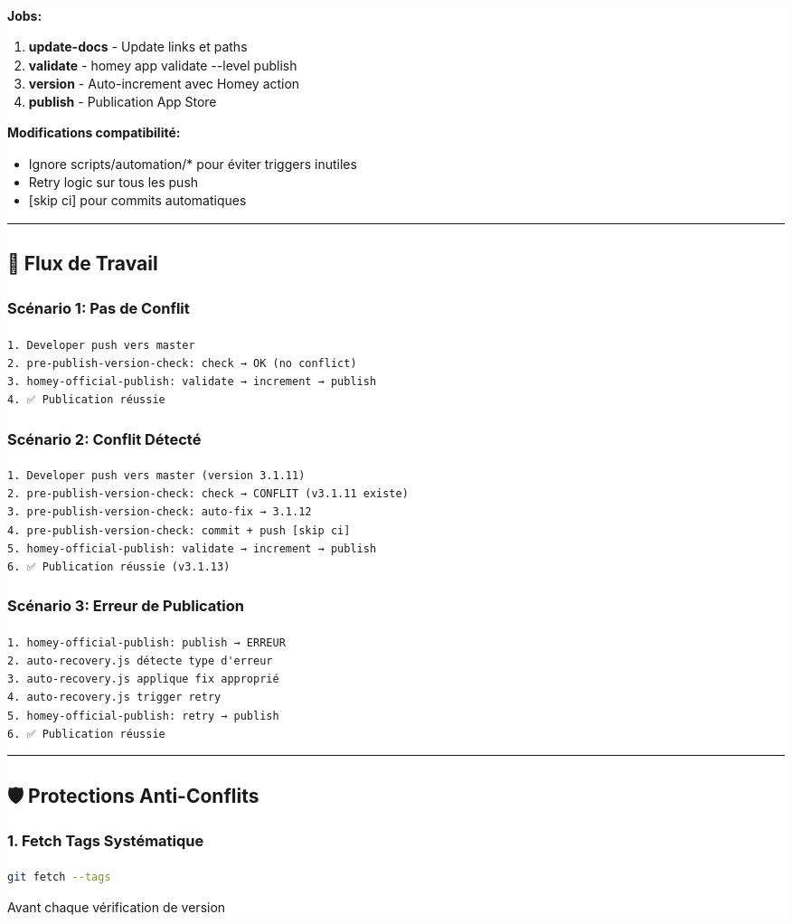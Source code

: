 **Jobs:**
1. **update-docs** - Update links et paths
2. **validate** - homey app validate --level publish
3. **version** - Auto-increment avec Homey action
4. **publish** - Publication App Store

**Modifications compatibilité:**
- Ignore scripts/automation/* pour éviter triggers inutiles
- Retry logic sur tous les push
- [skip ci] pour commits automatiques

---

## 🔄 Flux de Travail

### Scénario 1: Pas de Conflit
```
1. Developer push vers master
2. pre-publish-version-check: check → OK (no conflict)
3. homey-official-publish: validate → increment → publish
4. ✅ Publication réussie
```

### Scénario 2: Conflit Détecté
```
1. Developer push vers master (version 3.1.11)
2. pre-publish-version-check: check → CONFLIT (v3.1.11 existe)
3. pre-publish-version-check: auto-fix → 3.1.12
4. pre-publish-version-check: commit + push [skip ci]
5. homey-official-publish: validate → increment → publish
6. ✅ Publication réussie (v3.1.13)
```

### Scénario 3: Erreur de Publication
```
1. homey-official-publish: publish → ERREUR
2. auto-recovery.js détecte type d'erreur
3. auto-recovery.js applique fix approprié
4. auto-recovery.js trigger retry
5. homey-official-publish: retry → publish
6. ✅ Publication réussie
```

---

## 🛡️ Protections Anti-Conflits

### 1. Fetch Tags Systématique
```bash
git fetch --tags
```
Avant chaque vérification de version
